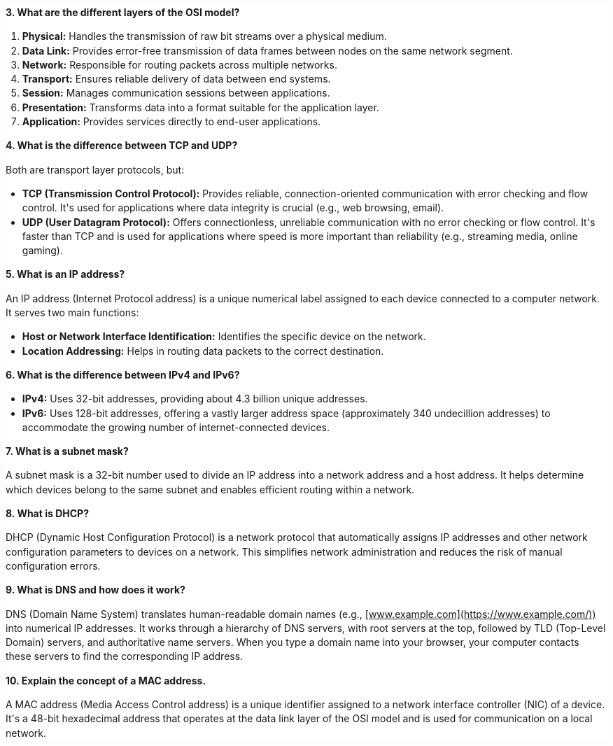 **3. What are the different layers of the OSI model?**

1. **Physical:** Handles the transmission of raw bit streams over a physical medium.
2. **Data Link:** Provides error-free transmission of data frames between nodes on the same network segment.
3. **Network:** Responsible for routing packets across multiple networks.
4. **Transport:** Ensures reliable delivery of data between end systems.
5. **Session:** Manages communication sessions between applications.
6. **Presentation:** Transforms data into a format suitable for the application layer.
7. **Application:** Provides services directly to end-user applications.

**4. What is the difference between TCP and UDP?**

Both are transport layer protocols, but:

- **TCP (Transmission Control Protocol):** Provides reliable, connection-oriented communication with error checking and flow control. It's used for applications where data integrity is crucial (e.g., web browsing, email).
- **UDP (User Datagram Protocol):** Offers connectionless, unreliable communication with no error checking or flow control. It's faster than TCP and is used for applications where speed is more important than reliability (e.g., streaming media, online gaming).

**5. What is an IP address?**

An IP address (Internet Protocol address) is a unique numerical label assigned to each device connected to a computer network. It serves two main functions:

- **Host or Network Interface Identification:** Identifies the specific device on the network.
- **Location Addressing:** Helps in routing data packets to the correct destination.

**6. What is the difference between IPv4 and IPv6?**

- **IPv4:** Uses 32-bit addresses, providing about 4.3 billion unique addresses.
- **IPv6:** Uses 128-bit addresses, offering a vastly larger address space (approximately 340 undecillion addresses) to accommodate the growing number of internet-connected devices.

**7. What is a subnet mask?**

A subnet mask is a 32-bit number used to divide an IP address into a network address and a host address. It helps determine which devices belong to the same subnet and enables efficient routing within a network.

**8. What is DHCP?**

DHCP (Dynamic Host Configuration Protocol) is a network protocol that automatically assigns IP addresses and other network configuration parameters to devices on a network. This simplifies network administration and reduces the risk of manual configuration errors.

**9. What is DNS and how does it work?**

DNS (Domain Name System) translates human-readable domain names (e.g., [www.example.com](https://www.example.com/)) into numerical IP addresses. It works through a hierarchy of DNS servers, with root servers at the top, followed by TLD (Top-Level Domain) servers, and authoritative name servers. When you type a domain name into your browser, your computer contacts these servers to find the corresponding IP address.

**10. Explain the concept of a MAC address.**

A MAC address (Media Access Control address) is a unique identifier assigned to a network interface controller (NIC) of a device. It's a 48-bit hexadecimal address that operates at the data link layer of the OSI model and is used for communication on a local network.
